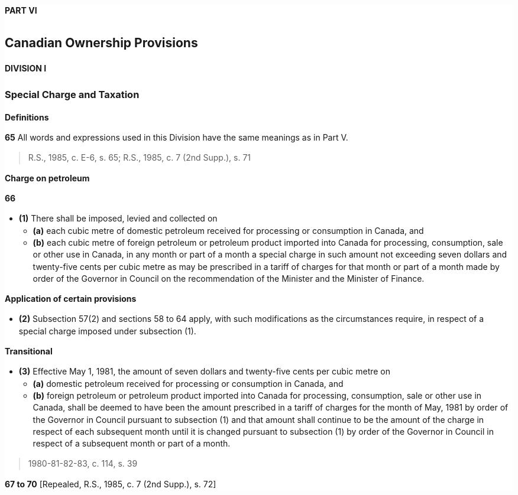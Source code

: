 



**PART VI** 
## Canadian Ownership Provisions



**DIVISION I** 
### Special Charge and Taxation



**Definitions**

**65** All words and expressions used in this Division have the same meanings as in Part V.
> R.S., 1985, c. E-6, s. 65; R.S., 1985, c. 7 (2nd Supp.), s. 71





**Charge on petroleum**

**66** 

- **(1)** There shall be imposed, levied and collected on
	- **(a)** each cubic metre of domestic petroleum received for processing or consumption in Canada, and
	- **(b)** each cubic metre of foreign petroleum or petroleum product imported into Canada for processing, consumption, sale or other use in Canada,
in any month or part of a month a special charge in such amount not exceeding seven dollars and twenty-five cents per cubic metre as may be prescribed in a tariff of charges for that month or part of a month made by order of the Governor in Council on the recommendation of the Minister and the Minister of Finance.

**Application of certain provisions**

- **(2)** Subsection 57(2) and sections 58 to 64 apply, with such modifications as the circumstances require, in respect of a special charge imposed under subsection (1).

**Transitional**

- **(3)** Effective May 1, 1981, the amount of seven dollars and twenty-five cents per cubic metre on
	- **(a)** domestic petroleum received for processing or consumption in Canada, and
	- **(b)** foreign petroleum or petroleum product imported into Canada for processing, consumption, sale or other use in Canada,
shall be deemed to have been the amount prescribed in a tariff of charges for the month of May, 1981 by order of the Governor in Council pursuant to subsection (1) and that amount shall continue to be the amount of the charge in respect of each subsequent month until it is changed pursuant to subsection (1) by order of the Governor in Council in respect of a subsequent month or part of a month.
> 1980-81-82-83, c. 114, s. 39




**67 to 70** [Repealed, R.S., 1985, c. 7 (2nd Supp.), s. 72]


